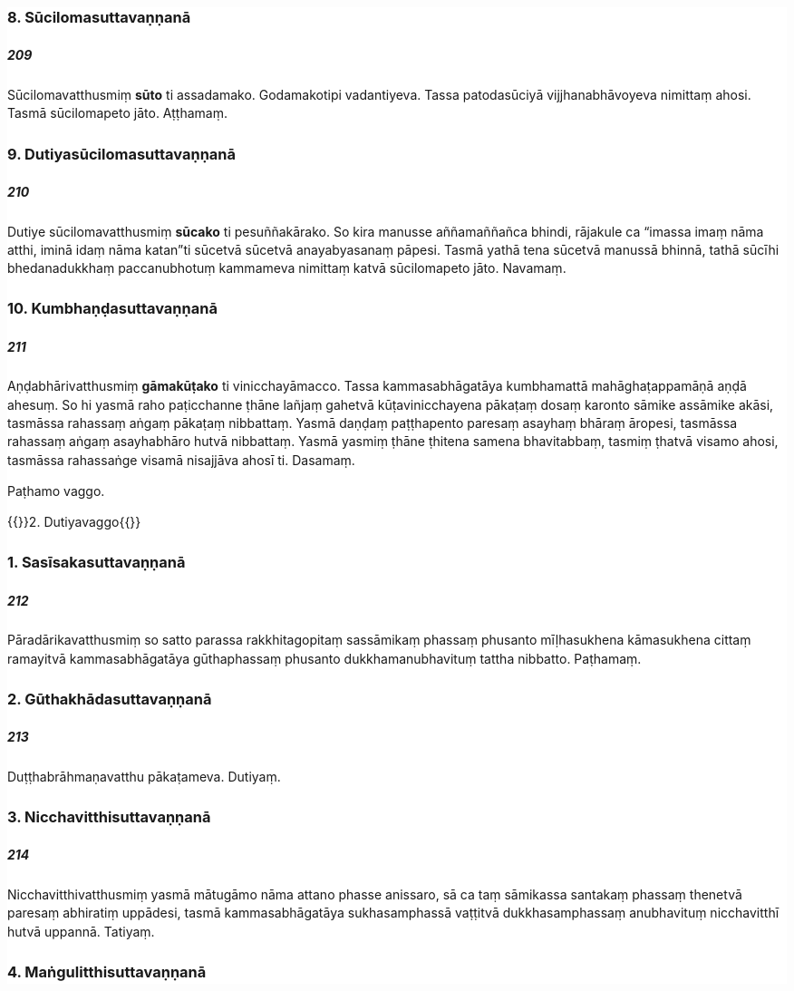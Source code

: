 ### 8. Sūcilomasuttavaṇṇanā

##### 209

Sūcilomavatthusmiṃ **sūto** ti assadamako. Godamakotipi vadantiyeva. Tassa patodasūciyā vijjhanabhāvoyeva nimittaṃ ahosi. Tasmā sūcilomapeto jāto. Aṭṭhamaṃ.

### 9. Dutiyasūcilomasuttavaṇṇanā

##### 210

Dutiye sūcilomavatthusmiṃ **sūcako** ti pesuññakārako. So kira manusse aññamaññañca bhindi, rājakule ca “imassa imaṃ nāma atthi, iminā idaṃ nāma katan”ti sūcetvā sūcetvā anayabyasanaṃ pāpesi. Tasmā yathā tena sūcetvā manussā bhinnā, tathā sūcīhi bhedanadukkhaṃ paccanubhotuṃ kammameva nimittaṃ katvā sūcilomapeto jāto. Navamaṃ.

### 10. Kumbhaṇḍasuttavaṇṇanā

##### 211

Aṇḍabhārivatthusmiṃ **gāmakūṭako** ti vinicchayāmacco. Tassa kammasabhāgatāya kumbhamattā mahāghaṭappamāṇā aṇḍā ahesuṃ. So hi yasmā raho paṭicchanne ṭhāne lañjaṃ gahetvā kūṭavinicchayena pākaṭaṃ dosaṃ karonto sāmike assāmike akāsi, tasmāssa rahassaṃ aṅgaṃ pākaṭaṃ nibbattaṃ. Yasmā daṇḍaṃ paṭṭhapento paresaṃ asayhaṃ bhāraṃ āropesi, tasmāssa rahassaṃ aṅgaṃ asayhabhāro hutvā nibbattaṃ. Yasmā yasmiṃ ṭhāne ṭhitena samena bhavitabbaṃ, tasmiṃ ṭhatvā visamo ahosi, tasmāssa rahassaṅge visamā nisajjāva ahosī ti. Dasamaṃ.

<p class="text-center text-muted">Paṭhamo vaggo.</p>

{{<subtitle>}}2. Dutiyavaggo{{</subtitle>}}

### 1. Sasīsakasuttavaṇṇanā

##### 212

Pāradārikavatthusmiṃ so satto parassa rakkhitagopitaṃ sassāmikaṃ phassaṃ phusanto mīḷhasukhena kāmasukhena cittaṃ ramayitvā kammasabhāgatāya gūthaphassaṃ phusanto dukkhamanubhavituṃ tattha nibbatto. Paṭhamaṃ.

### 2. Gūthakhādasuttavaṇṇanā

##### 213

Duṭṭhabrāhmaṇavatthu pākaṭameva. Dutiyaṃ.

### 3. Nicchavitthisuttavaṇṇanā

##### 214

Nicchavitthivatthusmiṃ yasmā mātugāmo nāma attano phasse anissaro, sā ca taṃ sāmikassa santakaṃ phassaṃ thenetvā paresaṃ abhiratiṃ uppādesi, tasmā kammasabhāgatāya sukhasamphassā vaṭṭitvā dukkhasamphassaṃ anubhavituṃ nicchavitthī hutvā uppannā. Tatiyaṃ.

### 4. Maṅgulitthisuttavaṇṇanā
